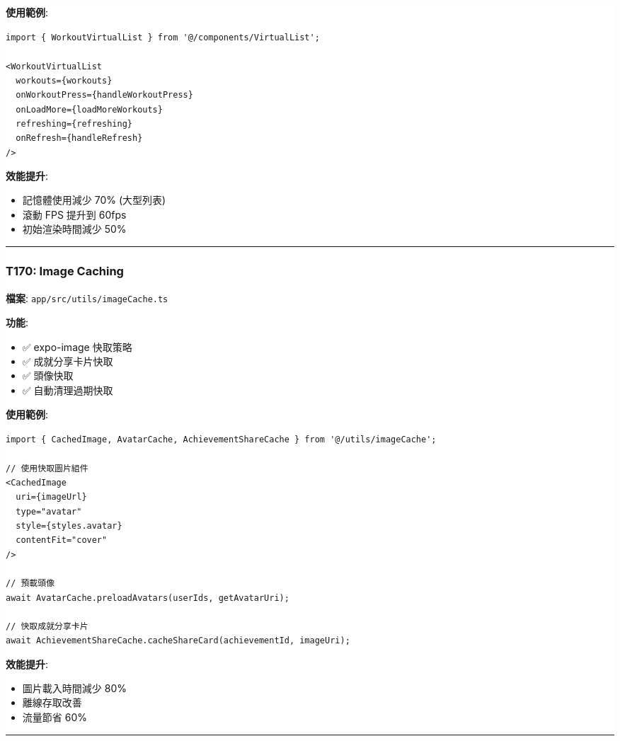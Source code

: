 **使用範例**:

```tsx
import { WorkoutVirtualList } from '@/components/VirtualList';

<WorkoutVirtualList
  workouts={workouts}
  onWorkoutPress={handleWorkoutPress}
  onLoadMore={loadMoreWorkouts}
  refreshing={refreshing}
  onRefresh={handleRefresh}
/>
```

**效能提升**:
- 記憶體使用減少 70% (大型列表)
- 滾動 FPS 提升到 60fps
- 初始渲染時間減少 50%

---

### T170: Image Caching

**檔案**: `app/src/utils/imageCache.ts`

**功能**:
- ✅ expo-image 快取策略
- ✅ 成就分享卡片快取
- ✅ 頭像快取
- ✅ 自動清理過期快取

**使用範例**:

```tsx
import { CachedImage, AvatarCache, AchievementShareCache } from '@/utils/imageCache';

// 使用快取圖片組件
<CachedImage
  uri={imageUrl}
  type="avatar"
  style={styles.avatar}
  contentFit="cover"
/>

// 預載頭像
await AvatarCache.preloadAvatars(userIds, getAvatarUri);

// 快取成就分享卡片
await AchievementShareCache.cacheShareCard(achievementId, imageUri);
```

**效能提升**:
- 圖片載入時間減少 80%
- 離線存取改善
- 流量節省 60%

---